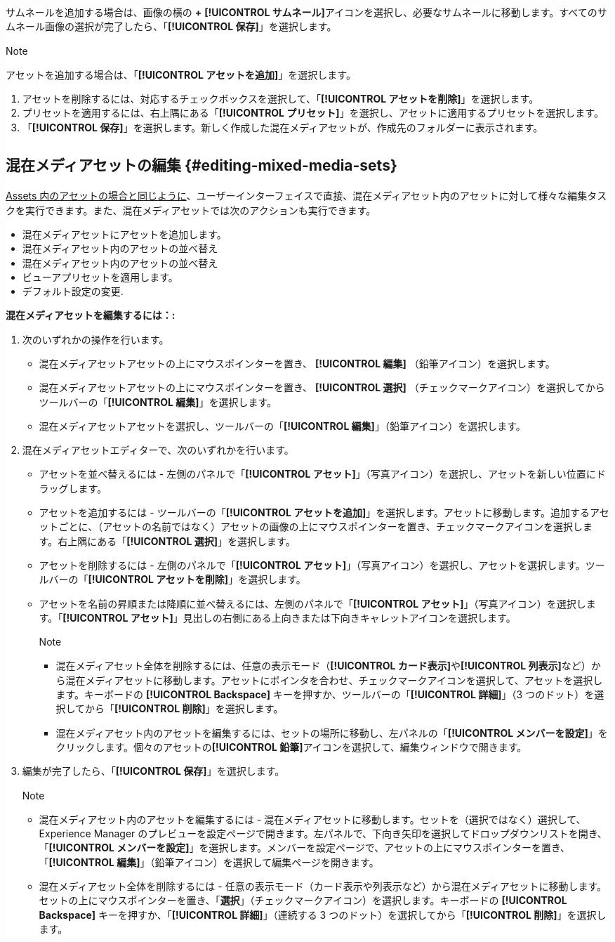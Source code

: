    サムネールを追加する場合は、画像の横の **+** **[!UICONTROL サムネール]**&#x200B;アイコンを選択し、必要なサムネールに移動します。すべてのサムネール画像の選択が完了したら、「**[!UICONTROL 保存]**」を選択します。

   >[!NOTE]
   >
   >アセットを追加する場合は、「**[!UICONTROL アセットを追加]**」を選択します。

1. アセットを削除するには、対応するチェックボックスを選択して、「**[!UICONTROL アセットを削除]**」を選択します。
1. プリセットを適用するには、右上隅にある「**[!UICONTROL プリセット]**」を選択し、アセットに適用するプリセットを選択します。
1. 「**[!UICONTROL 保存]**」を選択します。新しく作成した混在メディアセットが、作成先のフォルダーに表示されます。

## 混在メディアセットの編集 {#editing-mixed-media-sets}

[Assets 内のアセットの場合と同じように](/help/assets/manage-assets.md)、ユーザーインターフェイスで直接、混在メディアセット内のアセットに対して様々な編集タスクを実行できます。また、混在メディアセットでは次のアクションも実行できます。

* 混在メディアセットにアセットを追加します。
* 混在メディアセット内のアセットの並べ替え
* 混在メディアセット内のアセットの並べ替え
* ビューアプリセットを適用します。
* デフォルト設定の変更.

**混在メディアセットを編集するには：:**

1. 次のいずれかの操作を行います。

   * 混在メディアセットアセットの上にマウスポインターを置き、 **[!UICONTROL 編集]** （鉛筆アイコン）を選択します。
   * 混在メディアセットアセットの上にマウスポインターを置き、 **[!UICONTROL 選択]** （チェックマークアイコン）を選択してからツールバーの「**[!UICONTROL 編集]**」を選択します。

   * 混在メディアセットアセットを選択し、ツールバーの「**[!UICONTROL 編集]**」（鉛筆アイコン）を選択します。

1. 混在メディアセットエディターで、次のいずれかを行います。

   * アセットを並べ替えるには - 左側のパネルで「**[!UICONTROL アセット]**」（写真アイコン）を選択し、アセットを新しい位置にドラッグします。
   * アセットを追加するには - ツールバーの「**[!UICONTROL アセットを追加]**」を選択します。アセットに移動します。追加するアセットごとに、（アセットの名前ではなく）アセットの画像の上にマウスポインターを置き、チェックマークアイコンを選択します。右上隅にある「**[!UICONTROL 選択]**」を選択します。

   * アセットを削除するには - 左側のパネルで「**[!UICONTROL アセット]**」（写真アイコン）を選択し、アセットを選択します。ツールバーの「**[!UICONTROL アセットを削除]**」を選択します。

   * アセットを名前の昇順または降順に並べ替えるには、左側のパネルで「**[!UICONTROL アセット]**」（写真アイコン）を選択します。「**[!UICONTROL アセット]**」見出しの右側にある上向きまたは下向きキャレットアイコンを選択します。

     >[!NOTE]
     >
     >* 混在メディアセット全体を削除するには、任意の表示モード（**[!UICONTROL カード表示]**&#x200B;や&#x200B;**[!UICONTROL 列表示]**&#x200B;など）から混在メディアセットに移動します。アセットにポインタを合わせ、チェックマークアイコンを選択して、アセットを選択します。キーボードの **[!UICONTROL Backspace]** キーを押すか、ツールバーの「**[!UICONTROL 詳細]**」（3 つのドット）を選択してから「**[!UICONTROL 削除]**」を選択します。
     >
     >* 混在メディアセット内のアセットを編集するには、セットの場所に移動し、左パネルの「**[!UICONTROL メンバーを設定]**」をクリックします。個々のアセットの&#x200B;**[!UICONTROL 鉛筆]**&#x200B;アイコンを選択して、編集ウィンドウで開きます。

1. 編集が完了したら、「**[!UICONTROL 保存]**」を選択します。

   >[!NOTE]
   >
   >* 混在メディアセット内のアセットを編集するには - 混在メディアセットに移動します。セットを（選択ではなく）選択して、Experience Manager のプレビューを設定ページで開きます。左パネルで、下向き矢印を選択してドロップダウンリストを開き、「**[!UICONTROL メンバーを設定]**」を選択します。メンバーを設定ページで、アセットの上にマウスポインターを置き、「**[!UICONTROL 編集]**」（鉛筆アイコン）を選択して編集ページを開きます。
   >
   >* 混在メディアセット全体を削除するには - 任意の表示モード（カード表示や列表示など）から混在メディアセットに移動します。セットの上にマウスポインターを置き、「**選択**」（チェックマークアイコン）を選択します。キーボードの **[!UICONTROL Backspace]** キーを押すか、「**[!UICONTROL 詳細]**」（連続する 3 つのドット）を選択してから「**[!UICONTROL 削除]**」を選択します。
